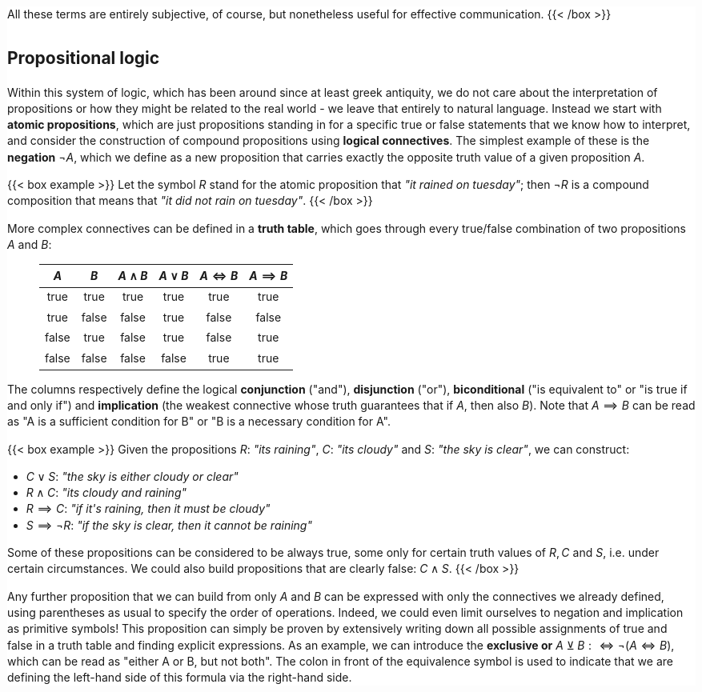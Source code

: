 All these terms are entirely subjective, of course, but nonetheless useful for effective communication.
{{< /box >}}

## Propositional logic
Within this system of logic, which has been around since at least greek antiquity, we do not care about the interpretation of propositions or how they might be related to the real world - we leave that entirely to natural language. Instead we start with **atomic propositions**, which are just propositions standing in for a specific true or false statements that we know how to interpret, and consider the construction of compound propositions using **logical connectives**. The simplest example of these is the **negation** $\neg A$, which we define as a new proposition that carries exactly the opposite truth value of a given proposition $A$.

{{< box example >}}
Let the symbol $R$ stand for the atomic proposition that *"it rained on tuesday"*; then $\neg R$ is a compound composition that means that *"it did not rain on tuesday"*.
{{< /box >}}

More complex connectives can be defined in a **truth table**, which goes through every true/false combination of two propositions $A$ and $B$:

<figure class="figmiddle" markdown="1">

|  $A$  |  $B$  | $A \land B$ | $A \lor B$ | $A \iff B$ | $A \implies B$ |
|:---:|:---:|:-----:|:-----:|:-----:|:-----:|
|  true  |  true  |   true   |   true   |   true   |   true   |
|  true  |  false  |   false   |   true   |   false   |   false   |
|  false  |  true  |   false   |   true   |   false   |   true   |
|  false  |  false  |   false   |   false   |   true   |   true   |

</figure>

The columns respectively define the logical **conjunction** ("and"), **disjunction** ("or"), **biconditional** ("is equivalent to" or "is true if and only if") and **implication** (the weakest connective whose truth guarantees that if $A$, then also $B$). Note that $A\implies B$ can be read as "A is a sufficient condition for B" or "B is a necessary condition for A".

{{< box example >}}
Given the propositions $R:$ *"its raining"*, $C:$ *"its cloudy"* and $S:$ *"the sky is clear"*, we can construct:

* $C\lor S$: *"the sky is either cloudy or clear"*
* $R\land C$: *"its cloudy and raining"*
* $R\implies C$: *"if it's raining, then it must be cloudy"*
* $S\implies \neg R$: *"if the sky is clear, then it cannot be raining"*

Some of these propositions can be considered to be always true, some only for certain truth values of $R, C$ and $S$, i.e. under certain circumstances. We could also build propositions that are clearly false: $C\land S$.
{{< /box >}}

Any further proposition that we can build from only $A$ and $B$ can be expressed with only the connectives we already defined, using parentheses as usual to specify the order of operations. Indeed, we could even limit ourselves to negation and implication as primitive symbols! This proposition can simply be proven by extensively writing down all possible assignments of true and false in a truth table and finding explicit expressions. As an example, we can introduce the **exclusive or** $A \veebar B :\iff \neg(A\iff B)$, which can be read as "either A or B, but not both". The colon in front of the equivalence symbol is used to indicate that we are defining the left-hand side of this formula via the right-hand side.
